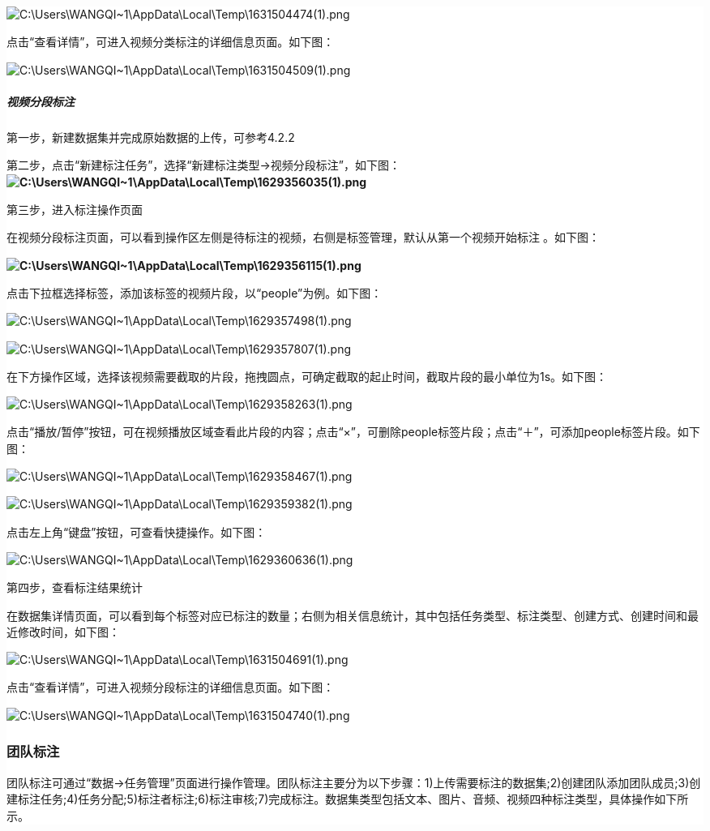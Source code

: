 ![C:\\Users\\WANGQI\~1\\AppData\\Local\\Temp\\1631504474(1).png](media/09cbfc84306841057a3c5f268a1b1bb7.png)

点击“查看详情”，可进入视频分类标注的详细信息页面。如下图：

![C:\\Users\\WANGQI\~1\\AppData\\Local\\Temp\\1631504509(1).png](media/e18a6a3dbce63bc2d63b1de24ba2560d.png)

##### 视频分段标注

第一步，新建数据集并完成原始数据的上传，可参考4.2.2

第二步，点击“新建标注任务”，选择“新建标注类型-\>视频分段标注”，如下图：**![C:\\Users\\WANGQI\~1\\AppData\\Local\\Temp\\1629356035(1).png](media/90e1703f2c2126dc639140ad812f2079.png)**

第三步，进入标注操作页面

在视频分段标注页面，可以看到操作区左侧是待标注的视频，右侧是标签管理，默认从第一个视频开始标注
。如下图：

**![C:\\Users\\WANGQI\~1\\AppData\\Local\\Temp\\1629356115(1).png](media/af9b24fc271db462a205680a87a7d4d2.png)**

点击下拉框选择标签，添加该标签的视频片段，以“people”为例。如下图：

![C:\\Users\\WANGQI\~1\\AppData\\Local\\Temp\\1629357498(1).png](media/30be59afce9f60d62a9a2f47d3a0b7f7.png)

![C:\\Users\\WANGQI\~1\\AppData\\Local\\Temp\\1629357807(1).png](media/d9fc5b75d4758d5fb602623c66d1b903.png)

在下方操作区域，选择该视频需要截取的片段，拖拽圆点，可确定截取的起止时间，截取片段的最小单位为1s。如下图：

![C:\\Users\\WANGQI\~1\\AppData\\Local\\Temp\\1629358263(1).png](media/7b82cea53032e2fb769535c643b74c96.png)

点击“播放/暂停”按钮，可在视频播放区域查看此片段的内容；点击“×”，可删除people标签片段；点击“＋”，可添加people标签片段。如下图：

![C:\\Users\\WANGQI\~1\\AppData\\Local\\Temp\\1629358467(1).png](media/b53b9e9b829b3126fa66827940792344.png)

![C:\\Users\\WANGQI\~1\\AppData\\Local\\Temp\\1629359382(1).png](media/7a6475027f824655e9405f082a2a4333.png)

点击左上角“键盘”按钮，可查看快捷操作。如下图：

![C:\\Users\\WANGQI\~1\\AppData\\Local\\Temp\\1629360636(1).png](media/a561e4846dcd16b8ea54cea576be1dcf.png)

第四步，查看标注结果统计

在数据集详情页面，可以看到每个标签对应已标注的数量；右侧为相关信息统计，其中包括任务类型、标注类型、创建方式、创建时间和最近修改时间，如下图：

![C:\\Users\\WANGQI\~1\\AppData\\Local\\Temp\\1631504691(1).png](media/e441c8c117122bfcdf9a4c128a7a44f0.png)

点击“查看详情”，可进入视频分段标注的详细信息页面。如下图：

![C:\\Users\\WANGQI\~1\\AppData\\Local\\Temp\\1631504740(1).png](media/360f376b2cd9c3001febe356c7c6381f.png)

### 团队标注

团队标注可通过“数据-\>任务管理”页面进行操作管理。团队标注主要分为以下步骤：1)上传需要标注的数据集;2)创建团队添加团队成员;3)创建标注任务;4)任务分配;5)标注者标注;6)标注审核;7)完成标注。数据集类型包括文本、图片、音频、视频四种标注类型，具体操作如下所示。
